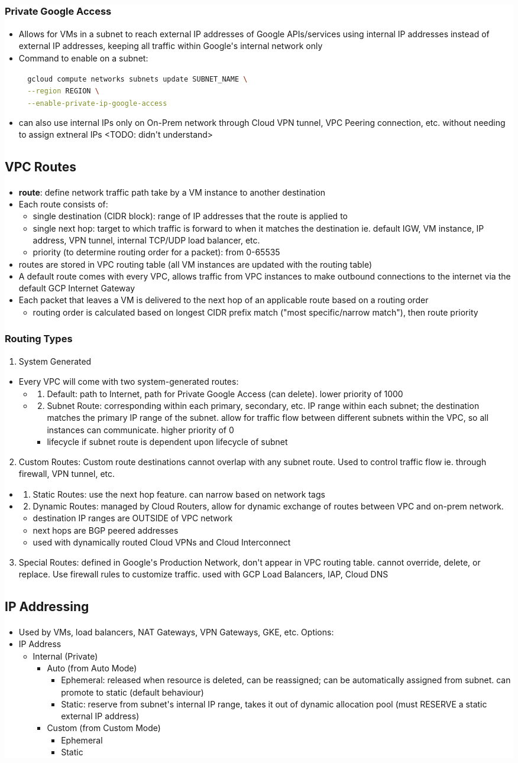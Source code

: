 ### Private Google Access 
- Allows for VMs in a subnet to reach external IP addresses of Google APIs/services using internal IP addresses instead of external IP addresses, keeping all traffic within Google's internal network only
- Command to enable on a subnet: 
  ```bash
    gcloud compute networks subnets update SUBNET_NAME \
    --region REGION \
    --enable-private-ip-google-access
  ```
- can also use internal IPs only on On-Prem network through Cloud VPN tunnel, VPC Peering connection, etc. without needing to assign extneral IPs <TODO: didn't understand>

## VPC Routes
- **route**: define network traffic path take by a VM instance to another destination
- Each route consists of: 
  - single destination (CIDR block): range of IP addresses that the route is applied to
  - single next hop: target to which traffic is forward to when it matches the destination ie. default IGW, VM instance, IP address, VPN tunnel, internal TCP/UDP load balancer, etc.  
  - priority (to determine routing order for a packet): from 0-65535
- routes are stored in VPC routing table (all VM instances are updated with the routing table)  
- A default route comes with every VPC, allows traffic from VPC instances to make outbound connections to the internet via the default GCP Internet Gateway 
- Each packet that leaves a VM is delivered to the next hop of an applicable route based on a routing order
  - routing order is calculated based on longest CIDR prefix match ("most specific/narrow match"), then route priority

### Routing Types
1) System Generated
- Every VPC will come with two system-generated routes: 
  - 1) Default: path to Internet, path for Private Google Access (can delete). lower priority of 1000 
  - 2) Subnet Route: corresponding within each primary, secondary, etc. IP range within each subnet; the destination matches the primary IP range of the subnet. allow for traffic flow between different subnets within the VPC, so all instances can communicate. higher priority of 0 
    - lifecycle if subnet route is dependent upon lifecycle of subnet 
2) Custom Routes: Custom route destinations cannot overlap with any subnet route. Used to control traffic flow ie. through firewall, VPN tunnel, etc. 
- 1) Static Routes: use the next hop feature. can narrow based on network tags  
- 2) Dynamic Routes: managed by Cloud Routers, allow for dynamic exchange of routes between VPC and on-prem network. 
  - destination IP ranges are OUTSIDE of VPC network 
  - next hops are BGP peered addresses 
  - used with dynamically routed Cloud VPNs and Cloud Interconnect
3) Special Routes: defined in Google's Production Network, don't appear in VPC routing table. cannot override, delete, or replace. Use firewall rules to customize traffic. used with GCP Load Balancers, IAP, Cloud DNS 

## IP Addressing 
- Used by VMs, load balancers, NAT Gateways, VPN Gateways, GKE, etc.
Options: 
- IP Address
  - Internal (Private) 
    - Auto (from Auto Mode)
      - Ephemeral: released when resource is deleted, can be reassigned; can be automatically assigned from subnet. can promote to static (default behaviour)
      - Static: reserve from subnet's internal IP range, takes it out of dynamic allocation pool (must RESERVE a static external IP address) 
    - Custom (from Custom Mode)
      - Ephemeral
      - Static